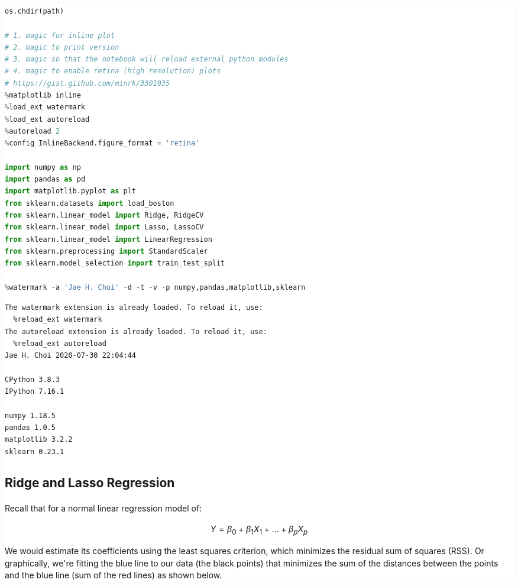 </script>




```python
os.chdir(path)

# 1. magic for inline plot
# 2. magic to print version
# 3. magic so that the notebook will reload external python modules
# 4. magic to enable retina (high resolution) plots
# https://gist.github.com/minrk/3301035
%matplotlib inline
%load_ext watermark
%load_ext autoreload
%autoreload 2
%config InlineBackend.figure_format = 'retina'

import numpy as np
import pandas as pd
import matplotlib.pyplot as plt
from sklearn.datasets import load_boston
from sklearn.linear_model import Ridge, RidgeCV
from sklearn.linear_model import Lasso, LassoCV
from sklearn.linear_model import LinearRegression
from sklearn.preprocessing import StandardScaler
from sklearn.model_selection import train_test_split

%watermark -a 'Jae H. Choi' -d -t -v -p numpy,pandas,matplotlib,sklearn
```

    The watermark extension is already loaded. To reload it, use:
      %reload_ext watermark
    The autoreload extension is already loaded. To reload it, use:
      %reload_ext autoreload
    Jae H. Choi 2020-07-30 22:04:44

    CPython 3.8.3
    IPython 7.16.1

    numpy 1.18.5
    pandas 1.0.5
    matplotlib 3.2.2
    sklearn 0.23.1



## Ridge and Lasso Regression

Recall that for a normal linear regression model of:

$$Y = \beta_0 + \beta_1X_1 + ... + \beta_pX_p$$

We would estimate its coefficients using the least squares criterion, which minimizes the residual sum of squares (RSS). Or graphically, we're fitting the blue line to our data (the black points) that minimizes the sum of the distances between the points and the blue line (sum of the red lines) as shown below.
